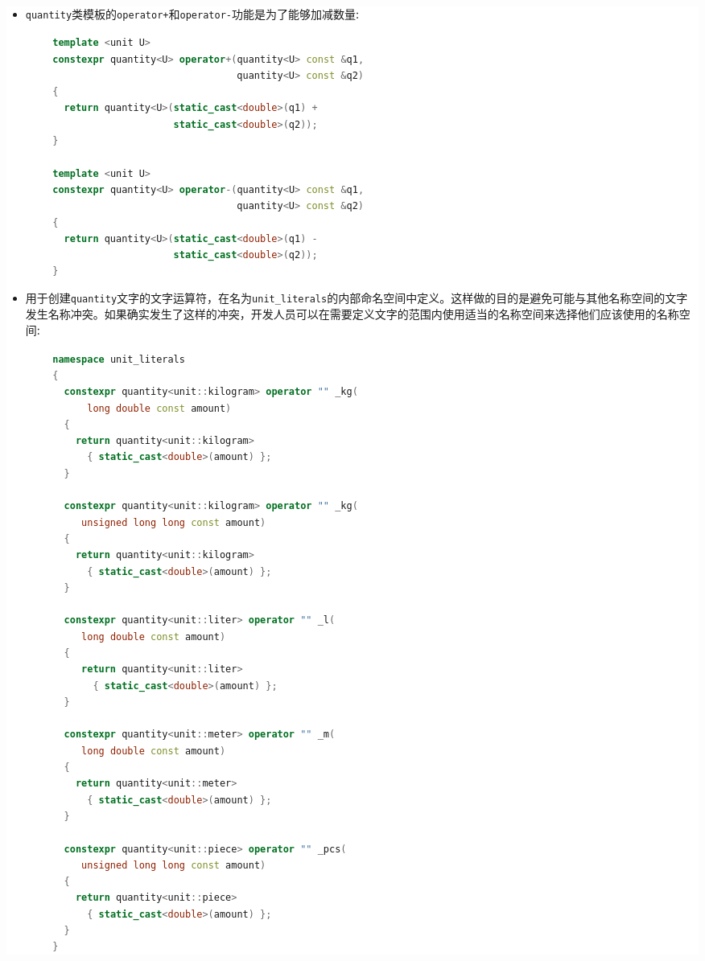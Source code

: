 *   `quantity`类模板的`operator+`和`operator-`功能是为了能够加减数量:

```cpp
        template <unit U> 
        constexpr quantity<U> operator+(quantity<U> const &q1, 
                                        quantity<U> const &q2) 
        {
          return quantity<U>(static_cast<double>(q1) + 
                             static_cast<double>(q2)); 
        } 

        template <unit U> 
        constexpr quantity<U> operator-(quantity<U> const &q1, 
                                        quantity<U> const &q2)
        {
          return quantity<U>(static_cast<double>(q1) - 
                             static_cast<double>(q2));
        }
```

*   用于创建`quantity`文字的文字运算符，在名为`unit_literals`的内部命名空间中定义。这样做的目的是避免可能与其他名称空间的文字发生名称冲突。如果确实发生了这样的冲突，开发人员可以在需要定义文字的范围内使用适当的名称空间来选择他们应该使用的名称空间:

```cpp
        namespace unit_literals 
        { 
          constexpr quantity<unit::kilogram> operator "" _kg( 
              long double const amount) 
          { 
            return quantity<unit::kilogram>  
              { static_cast<double>(amount) }; 
          } 

          constexpr quantity<unit::kilogram> operator "" _kg( 
             unsigned long long const amount) 
          { 
            return quantity<unit::kilogram>  
              { static_cast<double>(amount) }; 
          } 

          constexpr quantity<unit::liter> operator "" _l( 
             long double const amount) 
          { 
             return quantity<unit::liter>  
               { static_cast<double>(amount) }; 
          } 

          constexpr quantity<unit::meter> operator "" _m( 
             long double const amount) 
          { 
            return quantity<unit::meter>  
              { static_cast<double>(amount) }; 
          } 

          constexpr quantity<unit::piece> operator "" _pcs( 
             unsigned long long const amount) 
          { 
            return quantity<unit::piece>  
              { static_cast<double>(amount) }; 
          } 
        }
```
